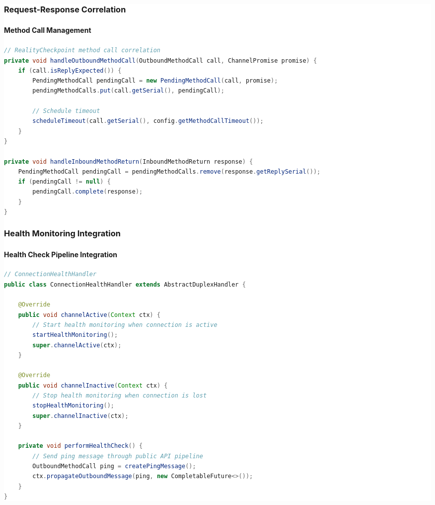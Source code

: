 ### Request-Response Correlation

#### **Method Call Management**

```java
// RealityCheckpoint method call correlation
private void handleOutboundMethodCall(OutboundMethodCall call, ChannelPromise promise) {
    if (call.isReplyExpected()) {
        PendingMethodCall pendingCall = new PendingMethodCall(call, promise);
        pendingMethodCalls.put(call.getSerial(), pendingCall);
        
        // Schedule timeout
        scheduleTimeout(call.getSerial(), config.getMethodCallTimeout());
    }
}

private void handleInboundMethodReturn(InboundMethodReturn response) {
    PendingMethodCall pendingCall = pendingMethodCalls.remove(response.getReplySerial());
    if (pendingCall != null) {
        pendingCall.complete(response);
    }
}
```

### Health Monitoring Integration

#### **Health Check Pipeline Integration**

```java
// ConnectionHealthHandler
public class ConnectionHealthHandler extends AbstractDuplexHandler {
    
    @Override
    public void channelActive(Context ctx) {
        // Start health monitoring when connection is active
        startHealthMonitoring();
        super.channelActive(ctx);
    }
    
    @Override
    public void channelInactive(Context ctx) {
        // Stop health monitoring when connection is lost
        stopHealthMonitoring();
        super.channelInactive(ctx);
    }
    
    private void performHealthCheck() {
        // Send ping message through public API pipeline
        OutboundMethodCall ping = createPingMessage();
        ctx.propagateOutboundMessage(ping, new CompletableFuture<>());
    }
}
```
